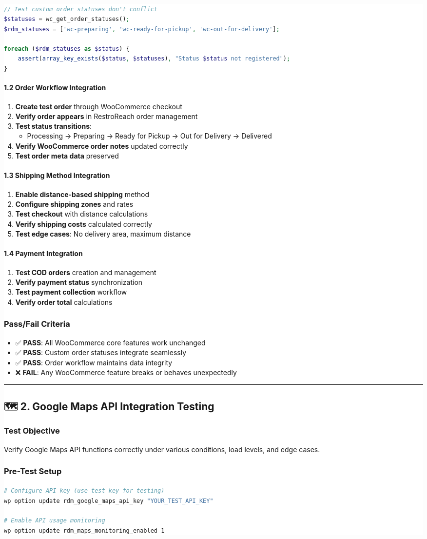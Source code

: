```php
// Test custom order statuses don't conflict
$statuses = wc_get_order_statuses();
$rdm_statuses = ['wc-preparing', 'wc-ready-for-pickup', 'wc-out-for-delivery'];

foreach ($rdm_statuses as $status) {
    assert(array_key_exists($status, $statuses), "Status $status not registered");
}
```

#### 1.2 Order Workflow Integration
1. **Create test order** through WooCommerce checkout
2. **Verify order appears** in RestroReach order management
3. **Test status transitions**:
   - Processing → Preparing → Ready for Pickup → Out for Delivery → Delivered
4. **Verify WooCommerce order notes** updated correctly
5. **Test order meta data** preserved

#### 1.3 Shipping Method Integration
1. **Enable distance-based shipping** method
2. **Configure shipping zones** and rates
3. **Test checkout** with distance calculations
4. **Verify shipping costs** calculated correctly
5. **Test edge cases**: No delivery area, maximum distance

#### 1.4 Payment Integration
1. **Test COD orders** creation and management
2. **Verify payment status** synchronization
3. **Test payment collection** workflow
4. **Verify order total** calculations

### Pass/Fail Criteria
- ✅ **PASS**: All WooCommerce core features work unchanged
- ✅ **PASS**: Custom order statuses integrate seamlessly
- ✅ **PASS**: Order workflow maintains data integrity
- ❌ **FAIL**: Any WooCommerce feature breaks or behaves unexpectedly

---

## 🗺️ 2. Google Maps API Integration Testing

### Test Objective
Verify Google Maps API functions correctly under various conditions, load levels, and edge cases.

### Pre-Test Setup
```bash
# Configure API key (use test key for testing)
wp option update rdm_google_maps_api_key "YOUR_TEST_API_KEY"

# Enable API usage monitoring
wp option update rdm_maps_monitoring_enabled 1
```
